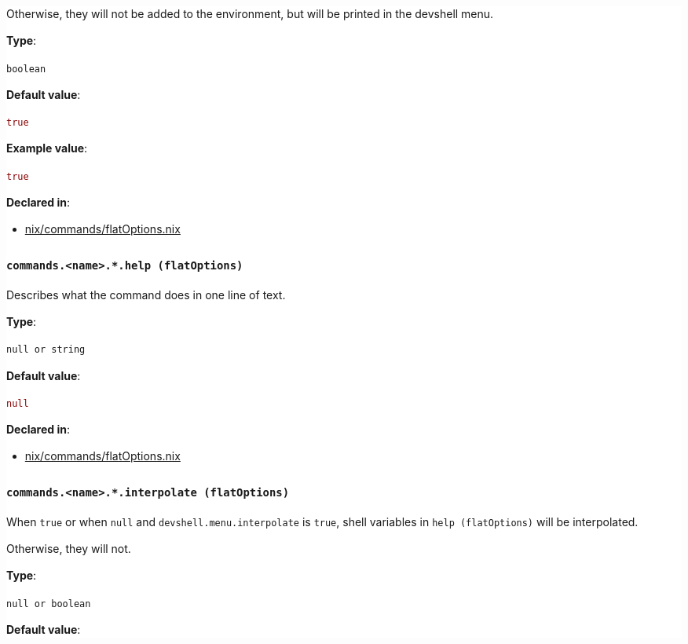 Otherwise, they will not be added to the environment, but will be printed
in the devshell menu.

**Type**:

```console
boolean
```

**Default value**:

```nix
true
```

**Example value**:

```nix
true
```

**Declared in**:

- [nix/commands/flatOptions.nix](https://github.com/numtide/devshell/tree/main/nix/commands/flatOptions.nix)

### `commands.<name>.*.help (flatOptions)`

Describes what the command does in one line of text.

**Type**:

```console
null or string
```

**Default value**:

```nix
null
```

**Declared in**:

- [nix/commands/flatOptions.nix](https://github.com/numtide/devshell/tree/main/nix/commands/flatOptions.nix)

### `commands.<name>.*.interpolate (flatOptions)`

When `true` or when `null` and `devshell.menu.interpolate` is `true`, shell variables in `help (flatOptions)`
will be interpolated.

Otherwise, they will not.

**Type**:

```console
null or boolean
```

**Default value**:
